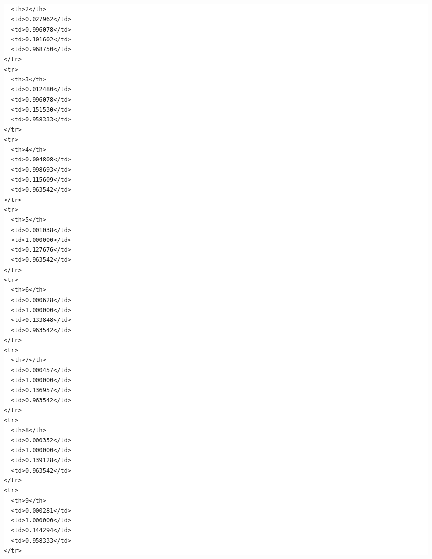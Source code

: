       <th>2</th>
      <td>0.027962</td>
      <td>0.996078</td>
      <td>0.101602</td>
      <td>0.968750</td>
    </tr>
    <tr>
      <th>3</th>
      <td>0.012480</td>
      <td>0.996078</td>
      <td>0.151530</td>
      <td>0.958333</td>
    </tr>
    <tr>
      <th>4</th>
      <td>0.004808</td>
      <td>0.998693</td>
      <td>0.115609</td>
      <td>0.963542</td>
    </tr>
    <tr>
      <th>5</th>
      <td>0.001038</td>
      <td>1.000000</td>
      <td>0.127676</td>
      <td>0.963542</td>
    </tr>
    <tr>
      <th>6</th>
      <td>0.000628</td>
      <td>1.000000</td>
      <td>0.133848</td>
      <td>0.963542</td>
    </tr>
    <tr>
      <th>7</th>
      <td>0.000457</td>
      <td>1.000000</td>
      <td>0.136957</td>
      <td>0.963542</td>
    </tr>
    <tr>
      <th>8</th>
      <td>0.000352</td>
      <td>1.000000</td>
      <td>0.139128</td>
      <td>0.963542</td>
    </tr>
    <tr>
      <th>9</th>
      <td>0.000281</td>
      <td>1.000000</td>
      <td>0.144294</td>
      <td>0.958333</td>
    </tr>
  </tbody>
</table>
</div>
